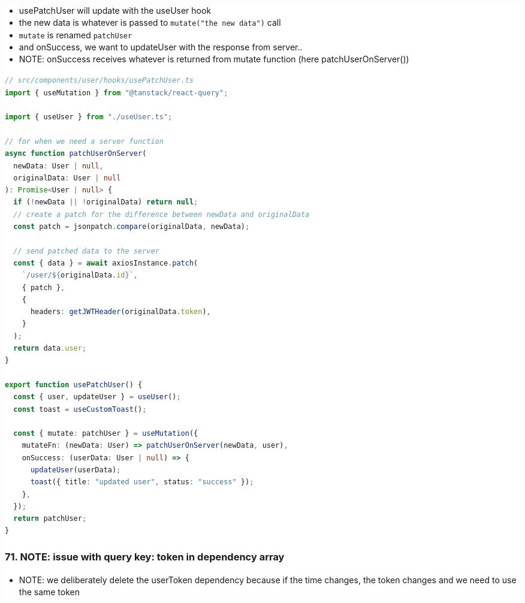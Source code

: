 - usePatchUser will update with the useUser hook
- the new data is whatever is passed to `mutate("the new data")` call
- `mutate` is renamed `patchUser`
- and onSuccess, we want to updateUser with the response from server..
- NOTE: onSuccess receives whatever is returned from mutate function (here patchUserOnServer())

```ts
// src/components/user/hooks/usePatchUser.ts
import { useMutation } from "@tanstack/react-query";

import { useUser } from "./useUser.ts";

// for when we need a server function
async function patchUserOnServer(
  newData: User | null,
  originalData: User | null
): Promise<User | null> {
  if (!newData || !originalData) return null;
  // create a patch for the difference between newData and originalData
  const patch = jsonpatch.compare(originalData, newData);

  // send patched data to the server
  const { data } = await axiosInstance.patch(
    `/user/${originalData.id}`,
    { patch },
    {
      headers: getJWTHeader(originalData.token),
    }
  );
  return data.user;
}

export function usePatchUser() {
  const { user, updateUser } = useUser();
  const toast = useCustomToast();

  const { mutate: patchUser } = useMutation({
    mutateFn: (newData: User) => patchUserOnServer(newData, user),
    onSuccess: (userData: User | null) => {
      updateUser(userData);
      toast({ title: "updated user", status: "success" });
    },
  });
  return patchUser;
}
```

### 71. NOTE: issue with query key: token in dependency array

- NOTE: we deliberately delete the userToken dependency because if the time changes, the token changes and we need to use the same token
